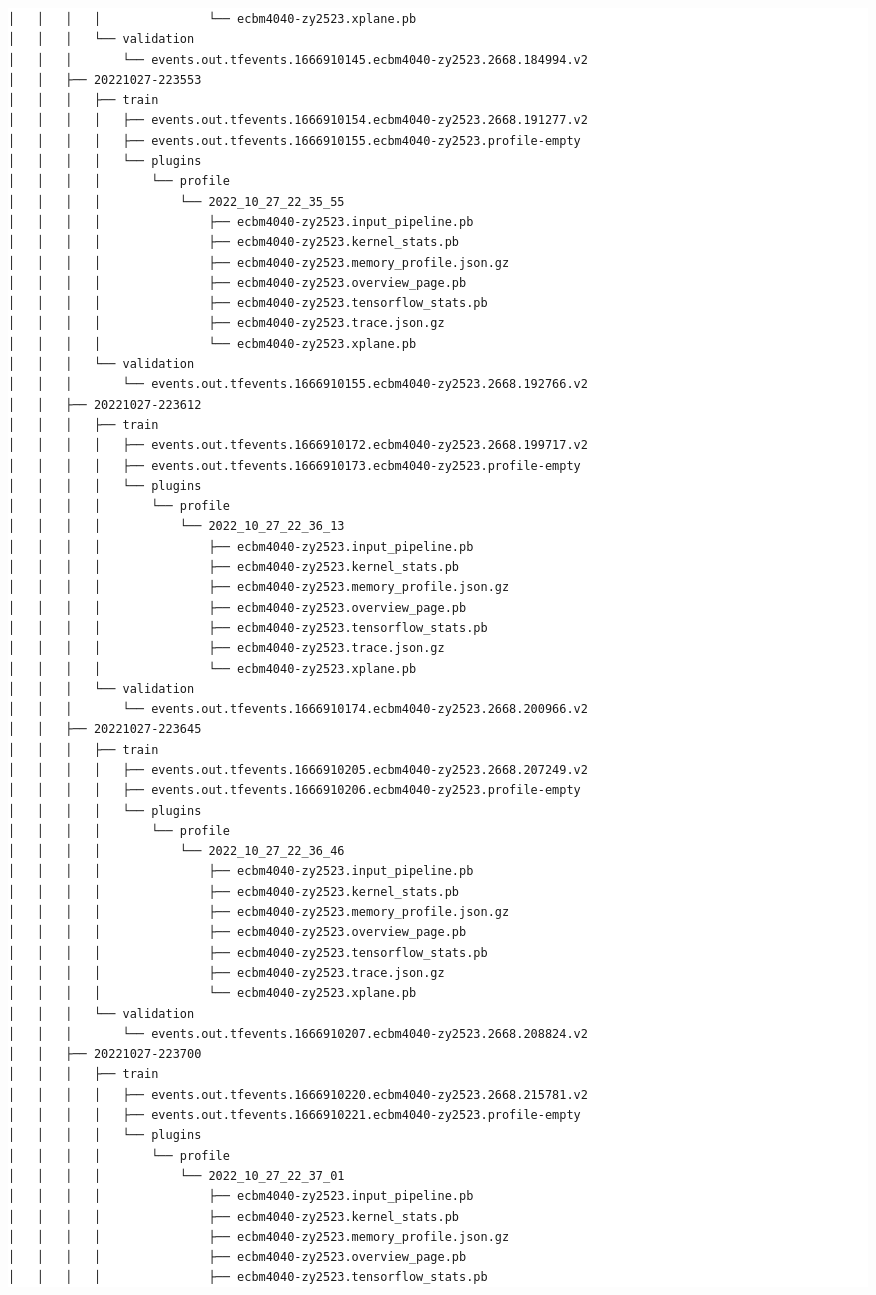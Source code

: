 ```
│   │   │   │               └── ecbm4040-zy2523.xplane.pb
│   │   │   └── validation
│   │   │       └── events.out.tfevents.1666910145.ecbm4040-zy2523.2668.184994.v2
│   │   ├── 20221027-223553
│   │   │   ├── train
│   │   │   │   ├── events.out.tfevents.1666910154.ecbm4040-zy2523.2668.191277.v2
│   │   │   │   ├── events.out.tfevents.1666910155.ecbm4040-zy2523.profile-empty
│   │   │   │   └── plugins
│   │   │   │       └── profile
│   │   │   │           └── 2022_10_27_22_35_55
│   │   │   │               ├── ecbm4040-zy2523.input_pipeline.pb
│   │   │   │               ├── ecbm4040-zy2523.kernel_stats.pb
│   │   │   │               ├── ecbm4040-zy2523.memory_profile.json.gz
│   │   │   │               ├── ecbm4040-zy2523.overview_page.pb
│   │   │   │               ├── ecbm4040-zy2523.tensorflow_stats.pb
│   │   │   │               ├── ecbm4040-zy2523.trace.json.gz
│   │   │   │               └── ecbm4040-zy2523.xplane.pb
│   │   │   └── validation
│   │   │       └── events.out.tfevents.1666910155.ecbm4040-zy2523.2668.192766.v2
│   │   ├── 20221027-223612
│   │   │   ├── train
│   │   │   │   ├── events.out.tfevents.1666910172.ecbm4040-zy2523.2668.199717.v2
│   │   │   │   ├── events.out.tfevents.1666910173.ecbm4040-zy2523.profile-empty
│   │   │   │   └── plugins
│   │   │   │       └── profile
│   │   │   │           └── 2022_10_27_22_36_13
│   │   │   │               ├── ecbm4040-zy2523.input_pipeline.pb
│   │   │   │               ├── ecbm4040-zy2523.kernel_stats.pb
│   │   │   │               ├── ecbm4040-zy2523.memory_profile.json.gz
│   │   │   │               ├── ecbm4040-zy2523.overview_page.pb
│   │   │   │               ├── ecbm4040-zy2523.tensorflow_stats.pb
│   │   │   │               ├── ecbm4040-zy2523.trace.json.gz
│   │   │   │               └── ecbm4040-zy2523.xplane.pb
│   │   │   └── validation
│   │   │       └── events.out.tfevents.1666910174.ecbm4040-zy2523.2668.200966.v2
│   │   ├── 20221027-223645
│   │   │   ├── train
│   │   │   │   ├── events.out.tfevents.1666910205.ecbm4040-zy2523.2668.207249.v2
│   │   │   │   ├── events.out.tfevents.1666910206.ecbm4040-zy2523.profile-empty
│   │   │   │   └── plugins
│   │   │   │       └── profile
│   │   │   │           └── 2022_10_27_22_36_46
│   │   │   │               ├── ecbm4040-zy2523.input_pipeline.pb
│   │   │   │               ├── ecbm4040-zy2523.kernel_stats.pb
│   │   │   │               ├── ecbm4040-zy2523.memory_profile.json.gz
│   │   │   │               ├── ecbm4040-zy2523.overview_page.pb
│   │   │   │               ├── ecbm4040-zy2523.tensorflow_stats.pb
│   │   │   │               ├── ecbm4040-zy2523.trace.json.gz
│   │   │   │               └── ecbm4040-zy2523.xplane.pb
│   │   │   └── validation
│   │   │       └── events.out.tfevents.1666910207.ecbm4040-zy2523.2668.208824.v2
│   │   ├── 20221027-223700
│   │   │   ├── train
│   │   │   │   ├── events.out.tfevents.1666910220.ecbm4040-zy2523.2668.215781.v2
│   │   │   │   ├── events.out.tfevents.1666910221.ecbm4040-zy2523.profile-empty
│   │   │   │   └── plugins
│   │   │   │       └── profile
│   │   │   │           └── 2022_10_27_22_37_01
│   │   │   │               ├── ecbm4040-zy2523.input_pipeline.pb
│   │   │   │               ├── ecbm4040-zy2523.kernel_stats.pb
│   │   │   │               ├── ecbm4040-zy2523.memory_profile.json.gz
│   │   │   │               ├── ecbm4040-zy2523.overview_page.pb
│   │   │   │               ├── ecbm4040-zy2523.tensorflow_stats.pb
```